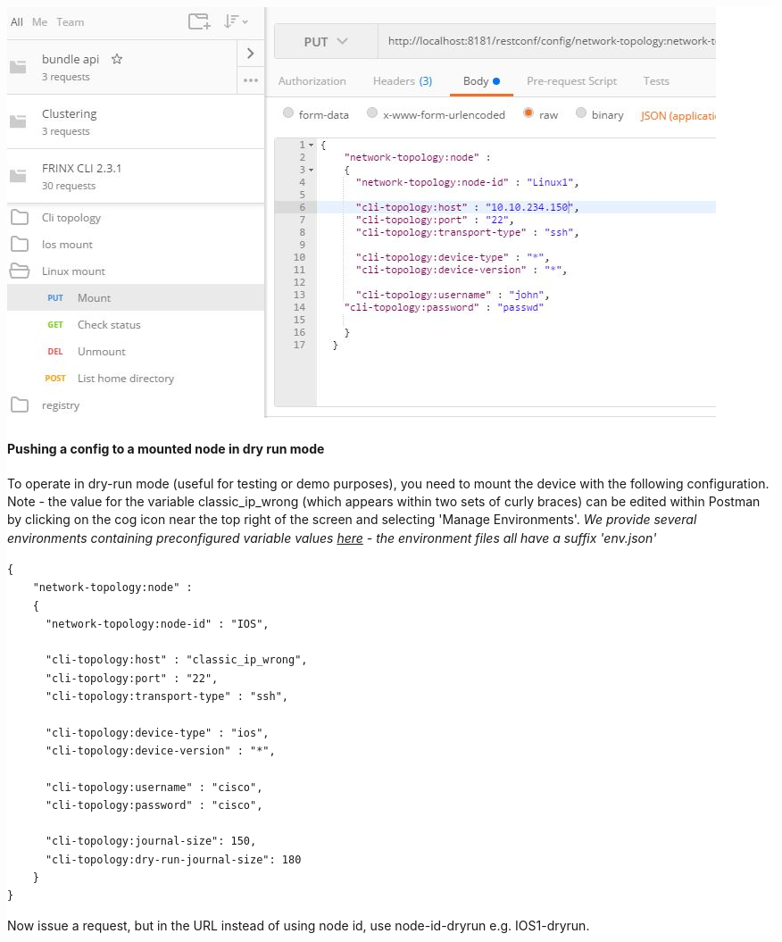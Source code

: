![linux mount](linux-mount.jpg)

#### Pushing a config to a mounted node in dry run mode

To operate in dry-run mode (useful for testing or demo purposes), you need to mount the device with the following configuration. 
Note - the value for the variable classic_ip_wrong (which appears within two sets of curly braces) can be edited within Postman by clicking on the cog icon near the top right of the screen and selecting 'Manage Environments'. 
*We provide several environments containing preconfigured variable values [here](https://github.com/FRINXio/cli-units/tree/master/postman) - the environment files all have a suffix 'env.json'*
~~~~
{
    "network-topology:node" :
    {
      "network-topology:node-id" : "IOS",
     
      "cli-topology:host" : "classic_ip_wrong",
      "cli-topology:port" : "22",
      "cli-topology:transport-type" : "ssh",
     
      "cli-topology:device-type" : "ios",
      "cli-topology:device-version" : "*",
     
      "cli-topology:username" : "cisco",
      "cli-topology:password" : "cisco",
     
      "cli-topology:journal-size": 150,
      "cli-topology:dry-run-journal-size": 180
    }
}
~~~~ 
Now issue a request, but in the URL instead of using node id, use node-id-dryrun e.g. IOS1-dryrun.
